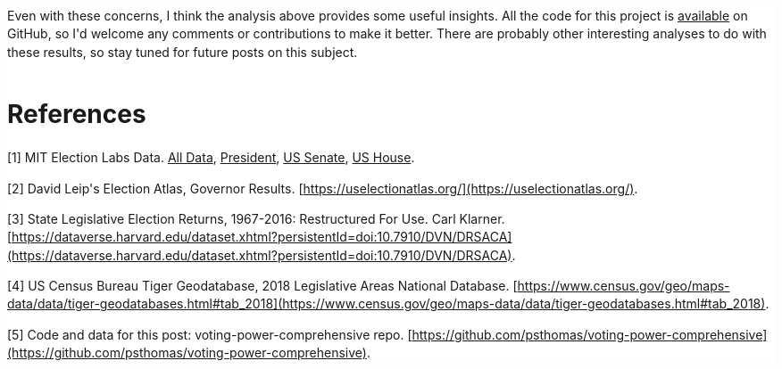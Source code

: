 Even with these concerns, I think the analysis above provides some useful insights.  All the code for this project is [available](https://github.com/psthomas/voting-power-comprehensive) on GitHub, so I'd welcome any comments or contributions to make it better.  There are probably other interesting analyses to do with these results, so stay tuned for future posts on this subject.       

# References 

[1] MIT Election Labs Data. [All Data](https://electionlab.mit.edu/data), [President](https://dataverse.harvard.edu/dataset.xhtml?persistentId=doi:10.7910/DVN/42MVDX), [US Senate](https://dataverse.harvard.edu/dataset.xhtml?persistentId=doi:10.7910/DVN/PEJ5QU), [US House](https://dataverse.harvard.edu/dataset.xhtml?persistentId=doi:10.7910/DVN/IG0UN2).  

[2] David Leip's Election Atlas, Governor Results. [https://uselectionatlas.org/](https://uselectionatlas.org/).  

[3] State Legislative Election Returns, 1967-2016: Restructured For Use. Carl Klarner. [https://dataverse.harvard.edu/dataset.xhtml?persistentId=doi:10.7910/DVN/DRSACA](https://dataverse.harvard.edu/dataset.xhtml?persistentId=doi:10.7910/DVN/DRSACA).  

[4] US Census Bureau Tiger Geodatabase, 2018 Legislative Areas National Database. [https://www.census.gov/geo/maps-data/data/tiger-geodatabases.html#tab_2018](https://www.census.gov/geo/maps-data/data/tiger-geodatabases.html#tab_2018).

[5] Code and data for this post: voting-power-comprehensive repo.  [https://github.com/psthomas/voting-power-comprehensive](https://github.com/psthomas/voting-power-comprehensive).
